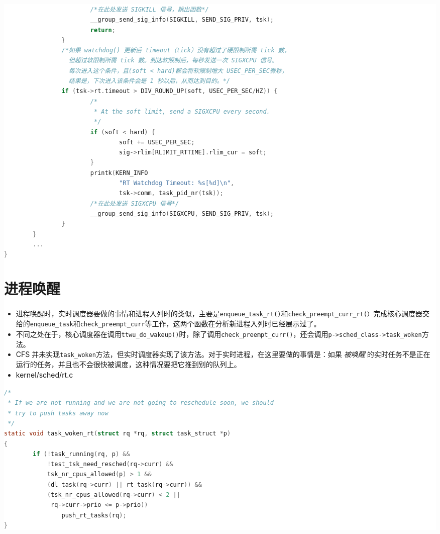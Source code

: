 ```c
                        /*在此处发送 SIGKILL 信号，跳出函数*/
                        __group_send_sig_info(SIGKILL, SEND_SIG_PRIV, tsk);
                        return;
                }
                /*如果 watchdog() 更新后 timeout（tick）没有超过了硬限制所需 tick 数，
                  但超过软限制所需 tick 数。到达软限制后，每秒发送一次 SIGXCPU 信号。
                  每次进入这个条件，且(soft < hard)都会将软限制增大 USEC_PER_SEC微秒，
                  结果是，下次进入该条件会是 1 秒以后，从而达到目的。*/
                if (tsk->rt.timeout > DIV_ROUND_UP(soft, USEC_PER_SEC/HZ)) {
                        /*
                         * At the soft limit, send a SIGXCPU every second.
                         */
                        if (soft < hard) {
                                soft += USEC_PER_SEC;
                                sig->rlim[RLIMIT_RTTIME].rlim_cur = soft;
                        }
                        printk(KERN_INFO
                                "RT Watchdog Timeout: %s[%d]\n",
                                tsk->comm, task_pid_nr(tsk));
                        /*在此处发送 SIGXCPU 信号*/
                        __group_send_sig_info(SIGXCPU, SEND_SIG_PRIV, tsk);
                }
        }
        ...
}
```

# 进程唤醒
* 进程唤醒时，实时调度器要做的事情和进程入列时的类似，主要是`enqueue_task_rt()`和`check_preempt_curr_rt(）`完成核心调度器交给的`enqueue_task`和`check_preempt_curr`等工作，这两个函数在分析新进程入列时已经展示过了。
* 不同之处在于，核心调度器在调用`ttwu_do_wakeup()`时，除了调用`check_preempt_curr()`，还会调用`p->sched_class->task_woken`方法。
* CFS 并未实现`task_woken`方法，但实时调度器实现了该方法。对于实时进程，在这里要做的事情是：如果 *被唤醒* 的实时任务不是正在运行的任务，并且也不会很快被调度，这种情况要把它推到别的队列上。
* kernel/sched/rt.c
```c
/*
 * If we are not running and we are not going to reschedule soon, we should
 * try to push tasks away now
 */
static void task_woken_rt(struct rq *rq, struct task_struct *p)
{
        if (!task_running(rq, p) &&
            !test_tsk_need_resched(rq->curr) &&
            tsk_nr_cpus_allowed(p) > 1 &&
            (dl_task(rq->curr) || rt_task(rq->curr)) &&
            (tsk_nr_cpus_allowed(rq->curr) < 2 ||
             rq->curr->prio <= p->prio))
                push_rt_tasks(rq);
}
```
